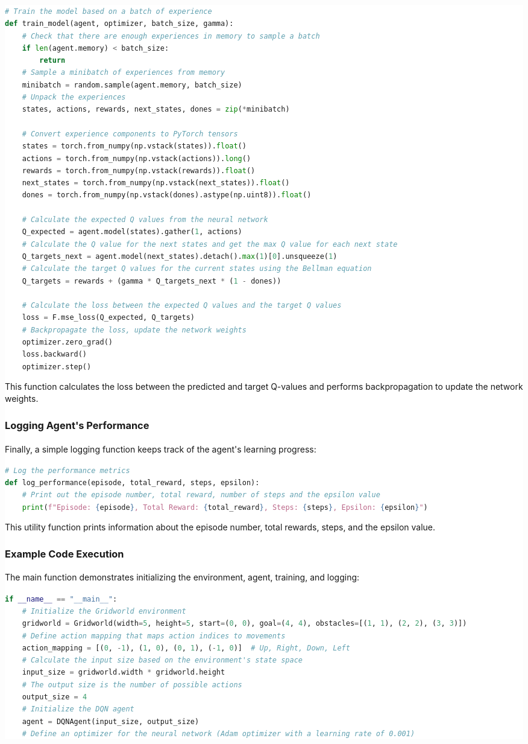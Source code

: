 ```python
# Train the model based on a batch of experience
def train_model(agent, optimizer, batch_size, gamma):
    # Check that there are enough experiences in memory to sample a batch
    if len(agent.memory) < batch_size:
        return
    # Sample a minibatch of experiences from memory
    minibatch = random.sample(agent.memory, batch_size)
    # Unpack the experiences
    states, actions, rewards, next_states, dones = zip(*minibatch)

    # Convert experience components to PyTorch tensors
    states = torch.from_numpy(np.vstack(states)).float()
    actions = torch.from_numpy(np.vstack(actions)).long()
    rewards = torch.from_numpy(np.vstack(rewards)).float()
    next_states = torch.from_numpy(np.vstack(next_states)).float()
    dones = torch.from_numpy(np.vstack(dones).astype(np.uint8)).float()

    # Calculate the expected Q values from the neural network
    Q_expected = agent.model(states).gather(1, actions)
    # Calculate the Q value for the next states and get the max Q value for each next state
    Q_targets_next = agent.model(next_states).detach().max(1)[0].unsqueeze(1)
    # Calculate the target Q values for the current states using the Bellman equation
    Q_targets = rewards + (gamma * Q_targets_next * (1 - dones))

    # Calculate the loss between the expected Q values and the target Q values
    loss = F.mse_loss(Q_expected, Q_targets)
    # Backpropagate the loss, update the network weights
    optimizer.zero_grad()
    loss.backward()
    optimizer.step()
```

This function calculates the loss between the predicted and target Q-values and performs backpropagation to update the network weights.

### Logging Agent's Performance
Finally, a simple logging function keeps track of the agent's learning progress:

```python
# Log the performance metrics
def log_performance(episode, total_reward, steps, epsilon):
    # Print out the episode number, total reward, number of steps and the epsilon value
    print(f"Episode: {episode}, Total Reward: {total_reward}, Steps: {steps}, Epsilon: {epsilon}")
```

This utility function prints information about the episode number, total rewards, steps, and the epsilon value.

### Example Code Execution
The main function demonstrates initializing the environment, agent, training, and logging:

```python
if __name__ == "__main__":
    # Initialize the Gridworld environment
    gridworld = Gridworld(width=5, height=5, start=(0, 0), goal=(4, 4), obstacles=[(1, 1), (2, 2), (3, 3)])
    # Define action mapping that maps action indices to movements
    action_mapping = [(0, -1), (1, 0), (0, 1), (-1, 0)]  # Up, Right, Down, Left
    # Calculate the input size based on the environment's state space
    input_size = gridworld.width * gridworld.height
    # The output size is the number of possible actions
    output_size = 4
    # Initialize the DQN agent
    agent = DQNAgent(input_size, output_size)
    # Define an optimizer for the neural network (Adam optimizer with a learning rate of 0.001)
```